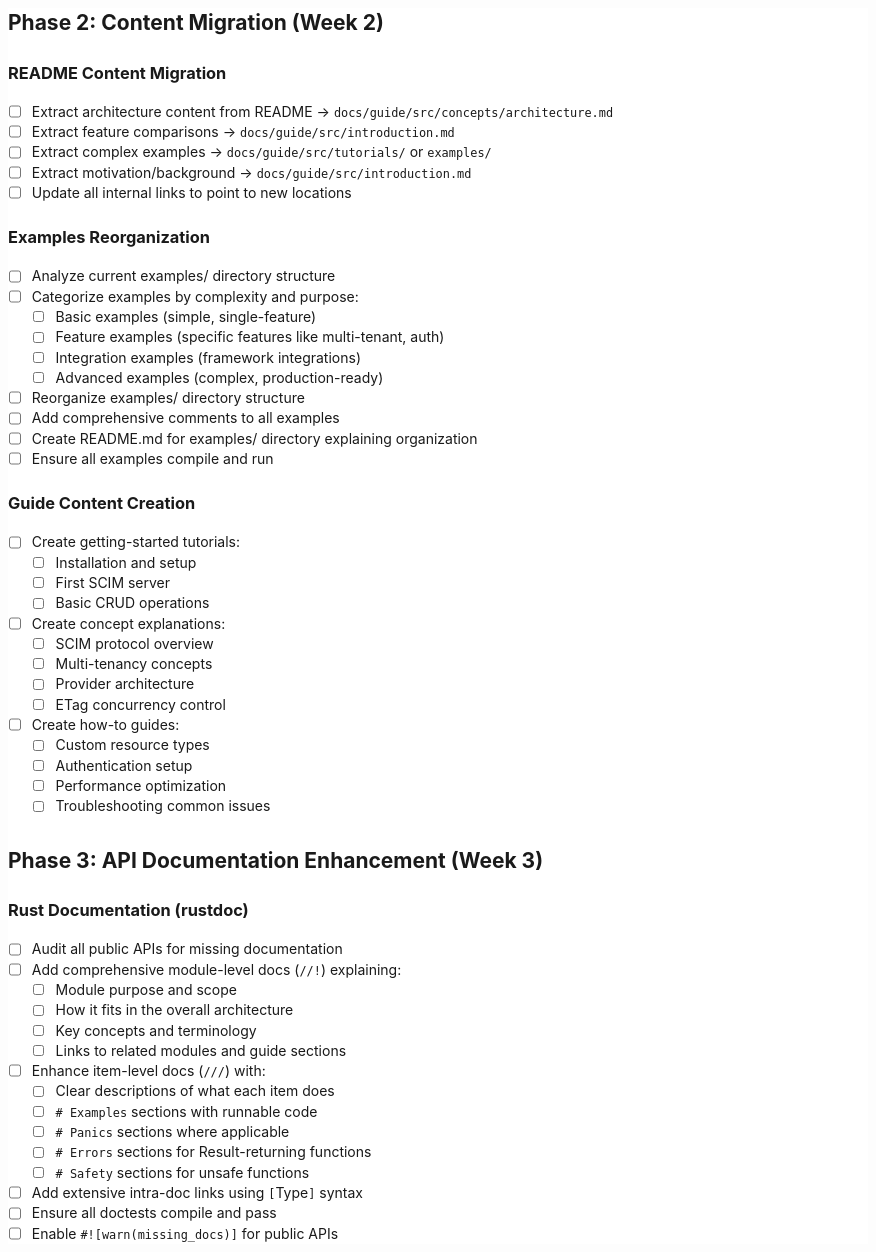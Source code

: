 ## Phase 2: Content Migration (Week 2)

### README Content Migration
- [ ] Extract architecture content from README → `docs/guide/src/concepts/architecture.md`
- [ ] Extract feature comparisons → `docs/guide/src/introduction.md`
- [ ] Extract complex examples → `docs/guide/src/tutorials/` or `examples/`
- [ ] Extract motivation/background → `docs/guide/src/introduction.md`
- [ ] Update all internal links to point to new locations

### Examples Reorganization
- [ ] Analyze current examples/ directory structure
- [ ] Categorize examples by complexity and purpose:
  - [ ] Basic examples (simple, single-feature)
  - [ ] Feature examples (specific features like multi-tenant, auth)
  - [ ] Integration examples (framework integrations)
  - [ ] Advanced examples (complex, production-ready)
- [ ] Reorganize examples/ directory structure
- [ ] Add comprehensive comments to all examples
- [ ] Create README.md for examples/ directory explaining organization
- [ ] Ensure all examples compile and run

### Guide Content Creation
- [ ] Create getting-started tutorials:
  - [ ] Installation and setup
  - [ ] First SCIM server
  - [ ] Basic CRUD operations
- [ ] Create concept explanations:
  - [ ] SCIM protocol overview
  - [ ] Multi-tenancy concepts
  - [ ] Provider architecture
  - [ ] ETag concurrency control
- [ ] Create how-to guides:
  - [ ] Custom resource types
  - [ ] Authentication setup
  - [ ] Performance optimization
  - [ ] Troubleshooting common issues

## Phase 3: API Documentation Enhancement (Week 3)

### Rust Documentation (rustdoc)
- [ ] Audit all public APIs for missing documentation
- [ ] Add comprehensive module-level docs (`//!`) explaining:
  - [ ] Module purpose and scope
  - [ ] How it fits in the overall architecture
  - [ ] Key concepts and terminology
  - [ ] Links to related modules and guide sections
- [ ] Enhance item-level docs (`///`) with:
  - [ ] Clear descriptions of what each item does
  - [ ] `# Examples` sections with runnable code
  - [ ] `# Panics` sections where applicable
  - [ ] `# Errors` sections for Result-returning functions
  - [ ] `# Safety` sections for unsafe functions
- [ ] Add extensive intra-doc links using `[`Type`]` syntax
- [ ] Ensure all doctests compile and pass
- [ ] Enable `#![warn(missing_docs)]` for public APIs
